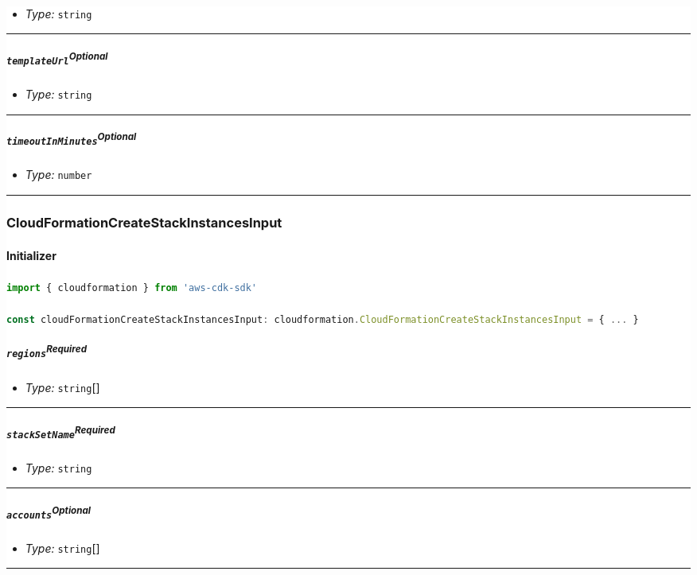 - *Type:* `string`

---

##### `templateUrl`<sup>Optional</sup> <a name="aws-cdk-sdk.cloudformation.CloudFormationCreateStackInput.property.templateUrl"></a>

- *Type:* `string`

---

##### `timeoutInMinutes`<sup>Optional</sup> <a name="aws-cdk-sdk.cloudformation.CloudFormationCreateStackInput.property.timeoutInMinutes"></a>

- *Type:* `number`

---

### CloudFormationCreateStackInstancesInput <a name="aws-cdk-sdk.cloudformation.CloudFormationCreateStackInstancesInput"></a>

#### Initializer <a name="[object Object].Initializer"></a>

```typescript
import { cloudformation } from 'aws-cdk-sdk'

const cloudFormationCreateStackInstancesInput: cloudformation.CloudFormationCreateStackInstancesInput = { ... }
```

##### `regions`<sup>Required</sup> <a name="aws-cdk-sdk.cloudformation.CloudFormationCreateStackInstancesInput.property.regions"></a>

- *Type:* `string`[]

---

##### `stackSetName`<sup>Required</sup> <a name="aws-cdk-sdk.cloudformation.CloudFormationCreateStackInstancesInput.property.stackSetName"></a>

- *Type:* `string`

---

##### `accounts`<sup>Optional</sup> <a name="aws-cdk-sdk.cloudformation.CloudFormationCreateStackInstancesInput.property.accounts"></a>

- *Type:* `string`[]

---
